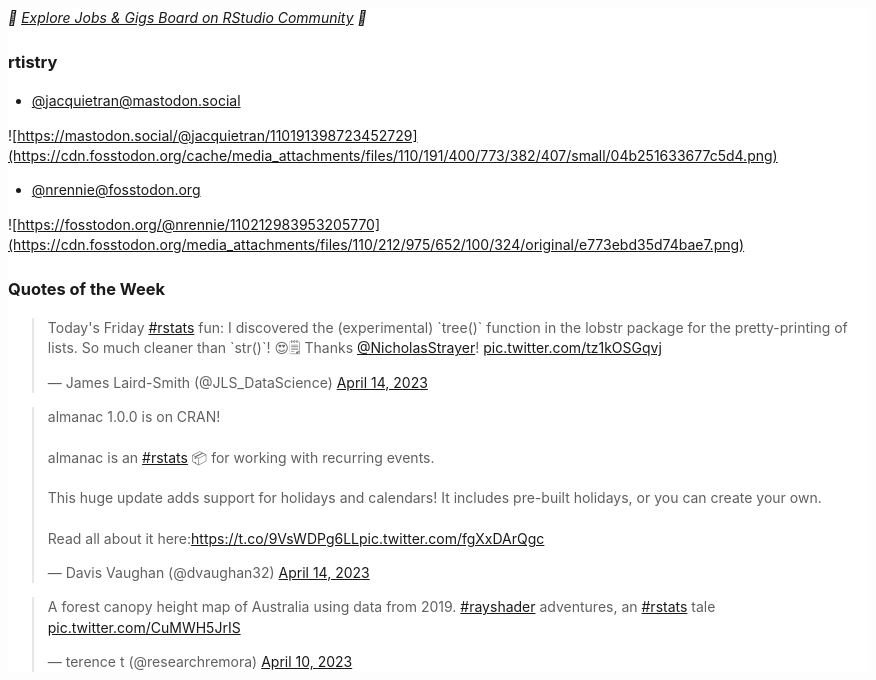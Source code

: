 <i>💼 [Explore Jobs & Gigs Board on RStudio Community](https://community.rstudio.com/c/jobs/) 💼</i>

###  rtistry

+ [@jacquietran@mastodon.social](https://mastodon.social/@jacquietran/110191398723452729)

![https://mastodon.social/@jacquietran/110191398723452729](https://cdn.fosstodon.org/cache/media_attachments/files/110/191/400/773/382/407/small/04b251633677c5d4.png)

+ [@nrennie@fosstodon.org](https://fosstodon.org/@nrennie/110212983953205770)

![https://fosstodon.org/@nrennie/110212983953205770](https://cdn.fosstodon.org/media_attachments/files/110/212/975/652/100/324/original/e773ebd35d74bae7.png)

###  Quotes of the Week

<blockquote class="twitter-tweet"><p lang="en" dir="ltr">Today&#39;s Friday <a href="https://twitter.com/hashtag/rstats?src=hash&amp;ref_src=twsrc%5Etfw">#rstats</a> fun: I discovered the (experimental) `tree()` function in the lobstr package for the pretty-printing of lists. So much cleaner than `str()`! 😍🗒️ Thanks <a href="https://twitter.com/NicholasStrayer?ref_src=twsrc%5Etfw">@NicholasStrayer</a>! <a href="https://t.co/tz1kOSGqvj">pic.twitter.com/tz1kOSGqvj</a></p>&mdash; James Laird-Smith (@JLS_DataScience) <a href="https://twitter.com/JLS_DataScience/status/1646935682353442816?ref_src=twsrc%5Etfw">April 14, 2023</a></blockquote> <script async src="https://platform.twitter.com/widgets.js" charset="utf-8"></script>

<blockquote class="twitter-tweet"><p lang="en" dir="ltr">almanac 1.0.0 is on CRAN!<br><br>almanac is an <a href="https://twitter.com/hashtag/rstats?src=hash&amp;ref_src=twsrc%5Etfw">#rstats</a> 📦 for working with recurring events.<br><br>This huge update adds support for holidays and calendars! It includes pre-built holidays, or you can create your own.<br><br>Read all about it here:<a href="https://t.co/9VsWDPg6LL">https://t.co/9VsWDPg6LL</a><a href="https://t.co/fgXxDArQgc">pic.twitter.com/fgXxDArQgc</a></p>&mdash; Davis Vaughan (@dvaughan32) <a href="https://twitter.com/dvaughan32/status/1646933699290693632?ref_src=twsrc%5Etfw">April 14, 2023</a></blockquote> <script async src="https://platform.twitter.com/widgets.js" charset="utf-8"></script>

<blockquote class="twitter-tweet"><p lang="en" dir="ltr">A forest canopy height map of Australia using data from 2019. <a href="https://twitter.com/hashtag/rayshader?src=hash&amp;ref_src=twsrc%5Etfw">#rayshader</a> adventures, an <a href="https://twitter.com/hashtag/rstats?src=hash&amp;ref_src=twsrc%5Etfw">#rstats</a> tale <a href="https://t.co/CuMWH5JrIS">pic.twitter.com/CuMWH5JrIS</a></p>&mdash; terence t (@researchremora) <a href="https://twitter.com/researchremora/status/1645489954934476805?ref_src=twsrc%5Etfw">April 10, 2023</a></blockquote> <script async src="https://platform.twitter.com/widgets.js" charset="utf-8"></script>
